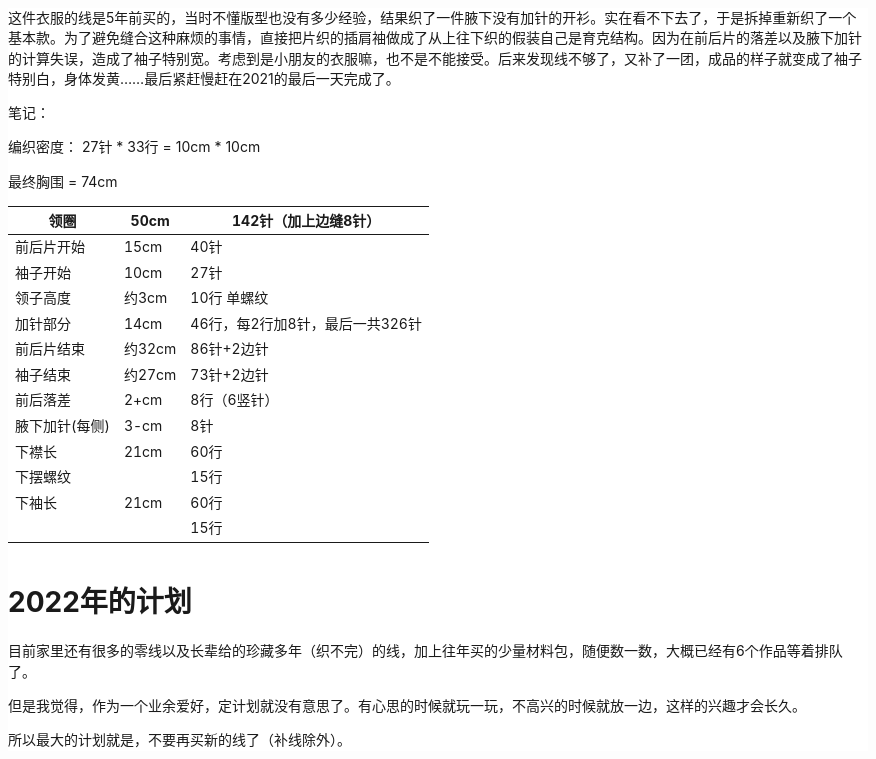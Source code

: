 这件衣服的线是5年前买的，当时不懂版型也没有多少经验，结果织了一件腋下没有加针的开衫。实在看不下去了，于是拆掉重新织了一个基本款。为了避免缝合这种麻烦的事情，直接把片织的插肩袖做成了从上往下织的假装自己是育克结构。因为在前后片的落差以及腋下加针的计算失误，造成了袖子特别宽。考虑到是小朋友的衣服嘛，也不是不能接受。后来发现线不够了，又补了一团，成品的样子就变成了袖子特别白，身体发黄……最后紧赶慢赶在2021的最后一天完成了。

笔记：

编织密度： 27针 * 33行 = 10cm * 10cm

最终胸围 = 74cm

|     领圈    |     50cm    |     142针（加上边缝8针）    |
|---|---|---|
|     前后片开始    |     15cm    |     40针    |
|     袖子开始    |     10cm    |     27针    |
|     领子高度    |     约3cm    |     10行 单螺纹    |
|     加针部分    |     14cm    |     46行，每2行加8针，最后一共326针    |
|     前后片结束    |     约32cm    |     86针+2边针    |
|     袖子结束    |     约27cm    |     73针+2边针    |
|     前后落差    |     2+cm    |     8行（6竖针）    |
|     腋下加针(每侧)    |     3-cm    |     8针    |
|     下襟长    |     21cm    |     60行    |
|     下摆螺纹    |          |     15行    |
|     下袖长    |     21cm    |     60行    |
|          |          |     15行    |

# 2022年的计划

目前家里还有很多的零线以及长辈给的珍藏多年（织不完）的线，加上往年买的少量材料包，随便数一数，大概已经有6个作品等着排队了。

但是我觉得，作为一个业余爱好，定计划就没有意思了。有心思的时候就玩一玩，不高兴的时候就放一边，这样的兴趣才会长久。

所以最大的计划就是，不要再买新的线了（补线除外）。
